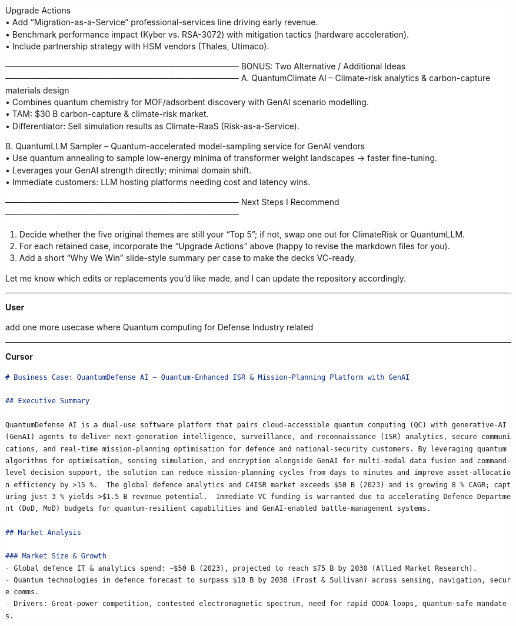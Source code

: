 Upgrade Actions  
•  Add “Migration-as-a-Service” professional-services line driving early revenue.  
•  Benchmark performance impact (Kyber vs. RSA-3072) with mitigation tactics (hardware acceleration).  
•  Include partnership strategy with HSM vendors (Thales, Utimaco).

────────────────────────────────────────
BONUS: Two Alternative / Additional Ideas
────────────────────────────────────────
A. QuantumClimate AI – Climate-risk analytics & carbon-capture materials design  
   •  Combines quantum chemistry for MOF/adsorbent discovery with GenAI scenario modelling.  
   •  TAM: \$30 B carbon-capture & climate-risk market.  
   •  Differentiator: Sell simulation results as Climate-RaaS (Risk-as-a-Service).

B. QuantumLLM Sampler – Quantum-accelerated model-sampling service for GenAI vendors  
   •  Use quantum annealing to sample low-energy minima of transformer weight landscapes → faster fine-tuning.  
   •  Leverages your GenAI strength directly; minimal domain shift.  
   •  Immediate customers: LLM hosting platforms needing cost and latency wins.

────────────────────────────────────────
Next Steps I Recommend
────────────────────────────────────────
1. Decide whether the five original themes are still your “Top 5”; if not, swap one out for ClimateRisk or QuantumLLM.  
2. For each retained case, incorporate the “Upgrade Actions” above (happy to revise the markdown files for you).  
3. Add a short “Why We Win” slide-style summary per case to make the decks VC-ready.  

Let me know which edits or replacements you’d like made, and I can update the repository accordingly.

---

**User**

add one more usecase where Quantum computing for Defense Industry related

---

**Cursor**

```markdown
# Business Case: QuantumDefense AI – Quantum-Enhanced ISR & Mission-Planning Platform with GenAI

## Executive Summary

QuantumDefense AI is a dual-use software platform that pairs cloud-accessible quantum computing (QC) with generative-AI (GenAI) agents to deliver next-generation intelligence, surveillance, and reconnaissance (ISR) analytics, secure communications, and real-time mission-planning optimisation for defence and national-security customers. By leveraging quantum algorithms for optimisation, sensing simulation, and encryption alongside GenAI for multi-modal data fusion and command-level decision support, the solution can reduce mission-planning cycles from days to minutes and improve asset-allocation efficiency by >15 %.  The global defence analytics and C4ISR market exceeds $50 B (2023) and is growing 8 % CAGR; capturing just 3 % yields >$1.5 B revenue potential.  Immediate VC funding is warranted due to accelerating Defence Department (DoD, MoD) budgets for quantum-resilient capabilities and GenAI-enabled battle-management systems.

## Market Analysis

### Market Size & Growth
- Global defence IT & analytics spend: ~$50 B (2023), projected to reach $75 B by 2030 (Allied Market Research).
- Quantum technologies in defence forecast to surpass $10 B by 2030 (Frost & Sullivan) across sensing, navigation, secure comms.
- Drivers: Great-power competition, contested electromagnetic spectrum, need for rapid OODA loops, quantum-safe mandates.

```